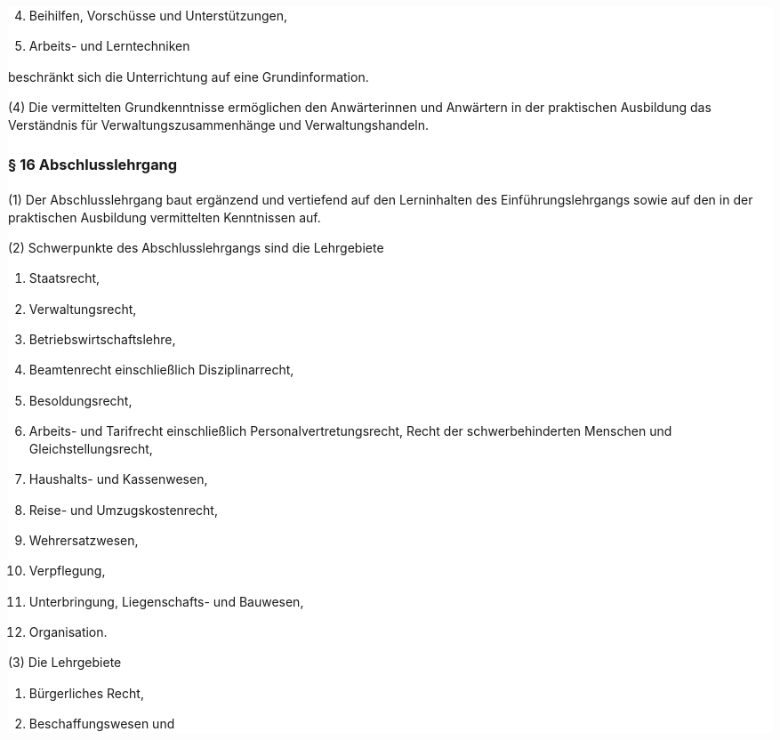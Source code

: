 
4.  Beihilfen, Vorschüsse und Unterstützungen,


5.  Arbeits- und Lerntechniken



beschränkt sich die Unterrichtung auf eine Grundinformation.

(4) Die vermittelten Grundkenntnisse ermöglichen den Anwärterinnen und
Anwärtern in der praktischen Ausbildung das Verständnis für
Verwaltungszusammenhänge und Verwaltungshandeln.


### § 16 Abschlusslehrgang

(1) Der Abschlusslehrgang baut ergänzend und vertiefend auf den
Lerninhalten des Einführungslehrgangs sowie auf den in der praktischen
Ausbildung vermittelten Kenntnissen auf.

(2) Schwerpunkte des Abschlusslehrgangs sind die Lehrgebiete

1.  Staatsrecht,


2.  Verwaltungsrecht,


3.  Betriebswirtschaftslehre,


4.  Beamtenrecht einschließlich Disziplinarrecht,


5.  Besoldungsrecht,


6.  Arbeits- und Tarifrecht einschließlich Personalvertretungsrecht, Recht
    der schwerbehinderten Menschen und Gleichstellungsrecht,


7.  Haushalts- und Kassenwesen,


8.  Reise- und Umzugskostenrecht,


9.  Wehrersatzwesen,


10. Verpflegung,


11. Unterbringung, Liegenschafts- und Bauwesen,


12. Organisation.




(3) Die Lehrgebiete

1.  Bürgerliches Recht,


2.  Beschaffungswesen und
